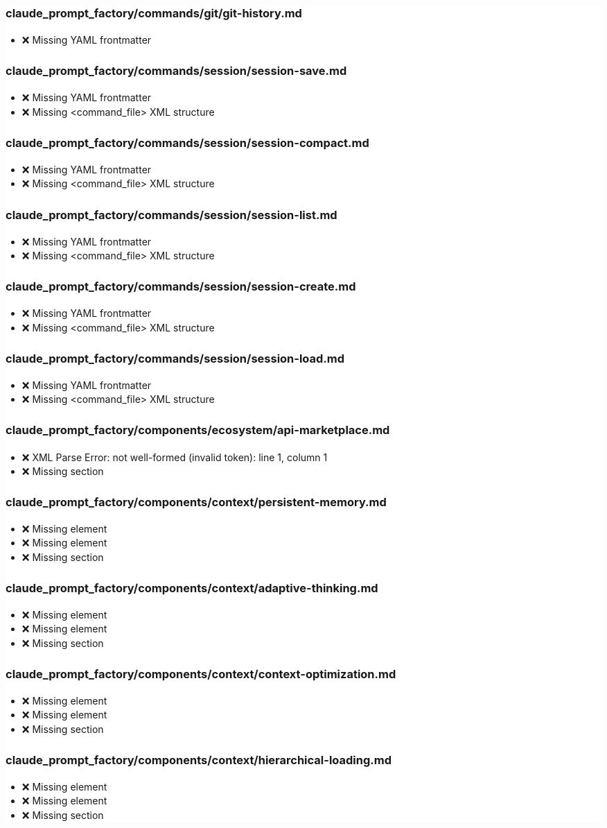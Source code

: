 ### claude_prompt_factory/commands/git/git-history.md
- ❌ Missing YAML frontmatter

### claude_prompt_factory/commands/session/session-save.md
- ❌ Missing YAML frontmatter
- ❌ Missing <command_file> XML structure

### claude_prompt_factory/commands/session/session-compact.md
- ❌ Missing YAML frontmatter
- ❌ Missing <command_file> XML structure

### claude_prompt_factory/commands/session/session-list.md
- ❌ Missing YAML frontmatter
- ❌ Missing <command_file> XML structure

### claude_prompt_factory/commands/session/session-create.md
- ❌ Missing YAML frontmatter
- ❌ Missing <command_file> XML structure

### claude_prompt_factory/commands/session/session-load.md
- ❌ Missing YAML frontmatter
- ❌ Missing <command_file> XML structure

### claude_prompt_factory/components/ecosystem/api-marketplace.md
- ❌ XML Parse Error: not well-formed (invalid token): line 1, column 1
- ❌ Missing <output> section

### claude_prompt_factory/components/context/persistent-memory.md
- ❌ Missing <step> element
- ❌ Missing <description> element
- ❌ Missing <output> section

### claude_prompt_factory/components/context/adaptive-thinking.md
- ❌ Missing <step> element
- ❌ Missing <description> element
- ❌ Missing <output> section

### claude_prompt_factory/components/context/context-optimization.md
- ❌ Missing <step> element
- ❌ Missing <description> element
- ❌ Missing <output> section

### claude_prompt_factory/components/context/hierarchical-loading.md
- ❌ Missing <step> element
- ❌ Missing <description> element
- ❌ Missing <output> section
